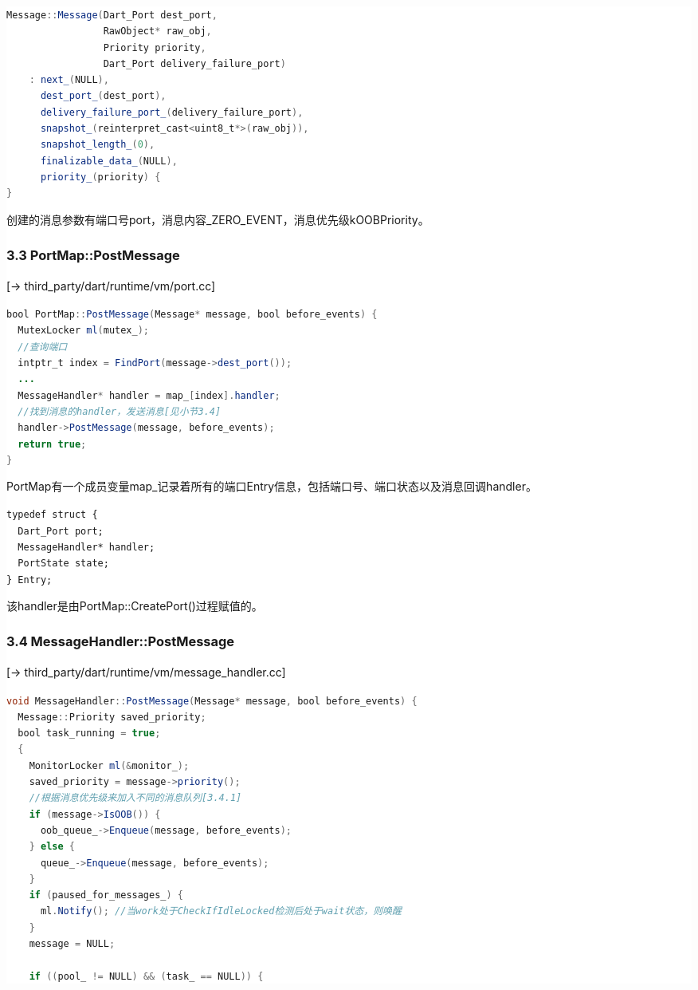 ```Java
Message::Message(Dart_Port dest_port,
                 RawObject* raw_obj,
                 Priority priority,
                 Dart_Port delivery_failure_port)
    : next_(NULL),
      dest_port_(dest_port),
      delivery_failure_port_(delivery_failure_port),
      snapshot_(reinterpret_cast<uint8_t*>(raw_obj)),
      snapshot_length_(0),
      finalizable_data_(NULL),
      priority_(priority) {
}
```

创建的消息参数有端口号port，消息内容_ZERO_EVENT，消息优先级kOOBPriority。

### 3.3 PortMap::PostMessage
[-> third_party/dart/runtime/vm/port.cc]

```Java
bool PortMap::PostMessage(Message* message, bool before_events) {
  MutexLocker ml(mutex_);
  //查询端口
  intptr_t index = FindPort(message->dest_port());
  ...
  MessageHandler* handler = map_[index].handler;
  //找到消息的handler，发送消息[见小节3.4]
  handler->PostMessage(message, before_events);
  return true;
}
```

PortMap有一个成员变量map_记录着所有的端口Entry信息，包括端口号、端口状态以及消息回调handler。

```
typedef struct {
  Dart_Port port;
  MessageHandler* handler;
  PortState state;
} Entry;
```

该handler是由PortMap::CreatePort()过程赋值的。

### 3.4 MessageHandler::PostMessage
[-> third_party/dart/runtime/vm/message_handler.cc]

```Java
void MessageHandler::PostMessage(Message* message, bool before_events) {
  Message::Priority saved_priority;
  bool task_running = true;
  {
    MonitorLocker ml(&monitor_);
    saved_priority = message->priority();
    //根据消息优先级来加入不同的消息队列[3.4.1]
    if (message->IsOOB()) {
      oob_queue_->Enqueue(message, before_events);
    } else {
      queue_->Enqueue(message, before_events);
    }
    if (paused_for_messages_) {
      ml.Notify(); //当work处于CheckIfIdleLocked检测后处于wait状态，则唤醒
    }
    message = NULL;

    if ((pool_ != NULL) && (task_ == NULL)) {
```